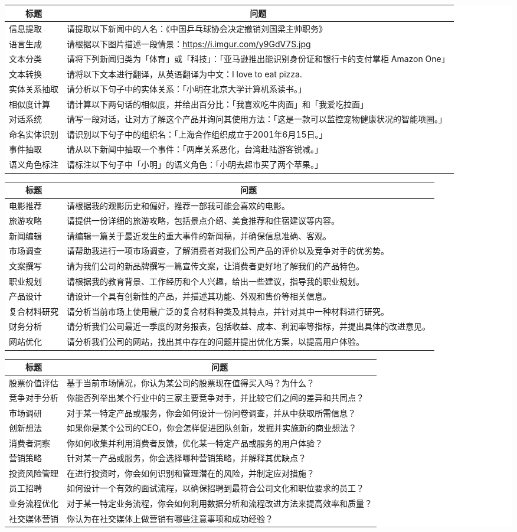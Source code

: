 |标题|问题|
|---|---|
|信息提取|请提取以下新闻中的人名：《中国乒乓球协会决定撤销刘国梁主帅职务》|
|语言生成|请根据以下图片描述一段情景：https://i.imgur.com/y9GdV7S.jpg|
|文本分类|请将下列新闻归类为「体育」或「科技」：「亚马逊推出能识别身份证和银行卡的支付掌柜 Amazon One」|
|文本转换|请将以下文本进行翻译，从英语翻译为中文：I love to eat pizza.|
|实体关系抽取|请分析以下句子中的实体关系：「小明在北京大学计算机系读书。」|
|相似度计算|请计算以下两句话的相似度，并给出百分比：「我喜欢吃牛肉面」和「我爱吃拉面」|
|对话系统|请写一段对话，让对方了解这个产品并询问其使用方法：「这是一款可以监控宠物健康状况的智能项圈。」|
|命名实体识别|请识别以下句子中的组织名：「上海合作组织成立于2001年6月15日。」|
|事件抽取|请从以下新闻中抽取一个事件：「两岸关系恶化，台湾赴陆游客锐减。」|
|语义角色标注|请标注以下句子中「小明」的语义角色：「小明去超市买了两个苹果。」|

|标题|问题|
|---|---|
|电影推荐|请根据我的观影历史和偏好，推荐一部我可能会喜欢的电影。|
|旅游攻略|请提供一份详细的旅游攻略，包括景点介绍、美食推荐和住宿建议等内容。|
|新闻编辑|请编辑一篇关于最近发生的重大事件的新闻稿，并确保信息准确、客观。|
|市场调查|请帮助我进行一项市场调查，了解消费者对我们公司产品的评价以及竞争对手的优劣势。|
|文案撰写|请为我们公司的新品牌撰写一篇宣传文案，让消费者更好地了解我们的产品特色。|
|职业规划|请根据我的教育背景、工作经历和个人兴趣，给出一些建议，指导我的职业规划。|
|产品设计|请设计一个具有创新性的产品，并描述其功能、外观和售价等相关信息。|
|复合材料研究|请分析当前市场上使用最广泛的复合材料种类及其特点，并针对其中一种材料进行研究。|
|财务分析|请分析我们公司最近一季度的财务报表，包括收益、成本、利润率等指标，并提出具体的改进意见。|
|网站优化|请分析我们公司的网站，找出其中存在的问题并提出优化方案，以提高用户体验。|

| 标题 | 问题 |
| --- | --- |
| 股票价值评估 | 基于当前市场情况，你认为某公司的股票现在值得买入吗？为什么？|
| 竞争对手分析 | 你能否列举出某个行业中的三家主要竞争对手，并比较它们之间的差异和共同点？|
| 市场调研 | 对于某一特定产品或服务，你会如何设计一份问卷调查，并从中获取所需信息？|
| 创新想法 | 如果你是某个公司的CEO，你会怎样促进团队创新，发掘并实施新的商业想法？|
| 消费者洞察 | 你如何收集并利用消费者反馈，优化某一特定产品或服务的用户体验？|
| 营销策略 | 针对某一产品或服务，你会选择哪种营销策略，并解释其优缺点？|
| 投资风险管理 | 在进行投资时，你会如何识别和管理潜在的风险，并制定应对措施？|
| 员工招聘 | 如何设计一个有效的面试流程，以确保招聘到最符合公司文化和职位要求的员工？|
| 业务流程优化 | 对于某一特定业务流程，你会如何利用数据分析和流程改进方法来提高效率和质量？|
| 社交媒体营销 | 你认为在社交媒体上做营销有哪些注意事项和成功经验？|
